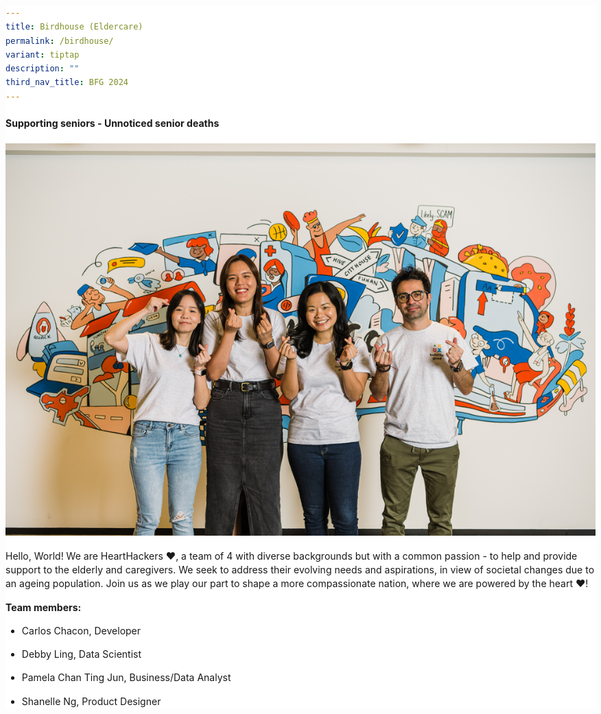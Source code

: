 ```yaml
---
title: Birdhouse (Eldercare)
permalink: /birdhouse/
variant: tiptap
description: ""
third_nav_title: BFG 2024
---
```

<h4><strong>Supporting seniors </strong>- Unnoticed senior deaths</h4>
<div class="isomer-image-wrapper">
<img style="width: 100%" height="auto" width="100%" alt="" src="/images/HeartHackers__1_.jpg">
</div>
<p>Hello, World! We are HeartHackers ❤️, a team of 4 with diverse backgrounds
but with a common passion - to help and provide support to the elderly
and caregivers. We seek to address their evolving needs and aspirations,
in view of societal changes due to an ageing population. Join us as we
play our part to shape a more compassionate nation, where we are powered
by the heart ❤️!</p>
<p><strong>Team members:</strong>
</p>
<ul data-tight="true" class="tight">
<li>
<p>Carlos Chacon, Developer</p>
</li>
<li>
<p>Debby Ling, Data Scientist</p>
</li>
<li>
<p>Pamela Chan Ting Jun, Business/Data Analyst</p>
</li>
<li>
<p>Shanelle Ng, Product Designer</p>
</li>